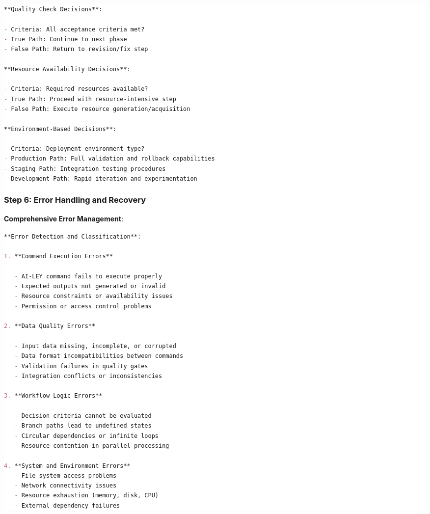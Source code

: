 ```markdown
**Quality Check Decisions**:

- Criteria: All acceptance criteria met?
- True Path: Continue to next phase
- False Path: Return to revision/fix step

**Resource Availability Decisions**:

- Criteria: Required resources available?
- True Path: Proceed with resource-intensive step
- False Path: Execute resource generation/acquisition

**Environment-Based Decisions**:

- Criteria: Deployment environment type?
- Production Path: Full validation and rollback capabilities
- Staging Path: Integration testing procedures
- Development Path: Rapid iteration and experimentation
```

### Step 6: Error Handling and Recovery

**Comprehensive Error Management**:

```markdown
**Error Detection and Classification**:

1. **Command Execution Errors**

   - AI-LEY command fails to execute properly
   - Expected outputs not generated or invalid
   - Resource constraints or availability issues
   - Permission or access control problems

2. **Data Quality Errors**

   - Input data missing, incomplete, or corrupted
   - Data format incompatibilities between commands
   - Validation failures in quality gates
   - Integration conflicts or inconsistencies

3. **Workflow Logic Errors**

   - Decision criteria cannot be evaluated
   - Branch paths lead to undefined states
   - Circular dependencies or infinite loops
   - Resource contention in parallel processing

4. **System and Environment Errors**
   - File system access problems
   - Network connectivity issues
   - Resource exhaustion (memory, disk, CPU)
   - External dependency failures
```
